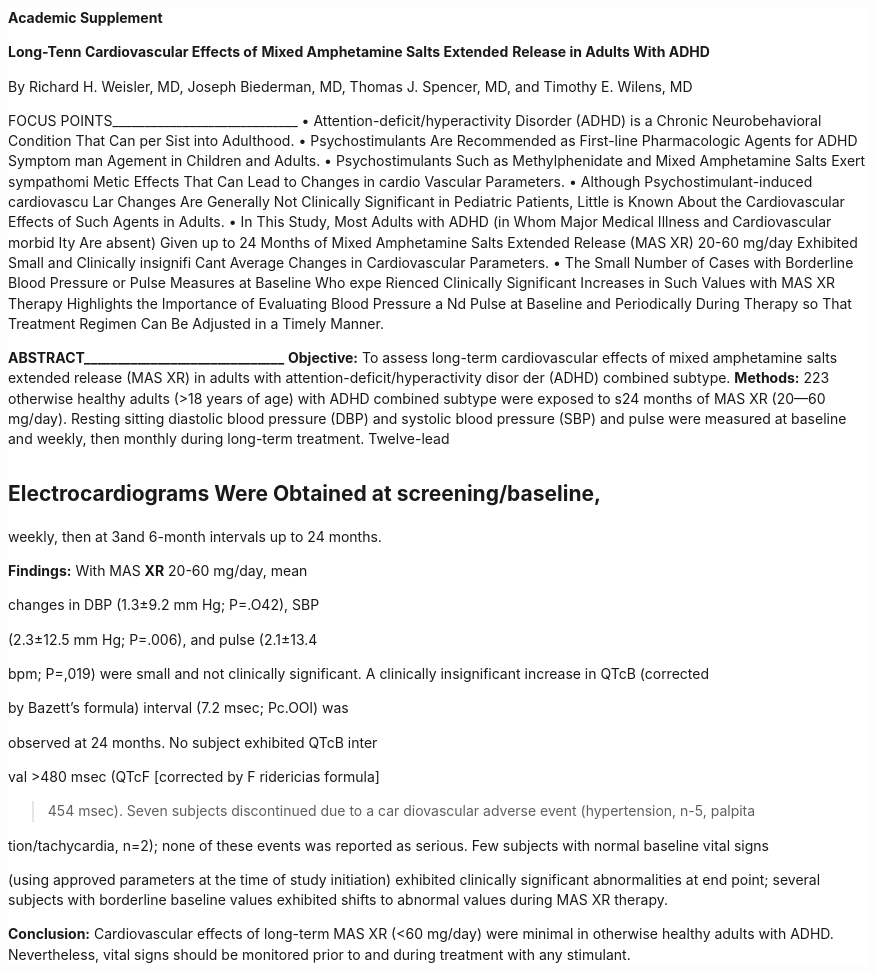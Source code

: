 **Academic Supplement**

**Long-Tenn Cardiovascular Effects of** **Mixed Amphetamine Salts Extended** **Release in Adults With ADHD**

By Richard H. Weisler, MD, Joseph Biederman, MD, Thomas J. Spencer, MD, and Timothy E. Wilens, MD

FOCUS POINTS_____________________________ • Attention-deficit/hyperactivity Disorder (ADHD) is a Chronic Neurobehavioral Condition That Can per­ Sist into Adulthood. • Psychostimulants Are Recommended as First-line Pharmacologic Agents for ADHD Symptom man­ Agement in Children and Adults. • Psychostimulants Such as Methylphenidate and Mixed Amphetamine Salts Exert sympathomi­ Metic Effects That Can Lead to Changes in cardio­ Vascular Parameters. • Although Psychostimulant-induced cardiovascu­ Lar Changes Are Generally Not Clinically Significant in Pediatric Patients, Little is Known About the Cardiovascular Effects of Such Agents in Adults. • In This Study, Most Adults with ADHD (in Whom Major Medical Illness and Cardiovascular morbid­ Ity Are absent) Given up to 24 Months of Mixed Amphetamine Salts Extended Release (MAS XR) 20-60 mg/day Exhibited Small and Clinically insignifi­ Cant Average Changes in Cardiovascular Parameters. • The Small Number of Cases with Borderline Blood Pressure or Pulse Measures at Baseline Who expe­ Rienced Clinically Significant Increases in Such Values with MAS XR Therapy Highlights the Importance of Evaluating Blood Pressure a Nd Pulse at Baseline and Periodically During Therapy so That Treatment Regimen Can Be Adjusted in a Timely Manner.

**ABSTRACT______________________________** **Objective:** To assess long-term cardiovascular effects of mixed amphetamine salts extended release (MAS XR) in adults with attention-deficit/hyperactivity disor­ der (ADHD) combined subtype. **Methods:** 223 otherwise healthy adults (>18 years of age) with ADHD combined subtype were exposed to s24 months of MAS XR (20—60 mg/day). Resting sitting diastolic blood pressure (DBP) and systolic blood pressure (SBP) and pulse were measured at baseline and weekly, then monthly during long-term treatment. Twelve-lead

## Electrocardiograms Were Obtained at screening/baseline,

weekly, then at 3and 6-month intervals up to 24 months.

**Findings:** With MAS **XR** 20-60 mg/day, mean

changes in DBP (1.3±9.2 mm Hg; P=.O42), SBP

(2.3±12.5 mm Hg; P=.006), and pulse (2.1±13.4

bpm; P=,019) were small and not clinically significant. A clinically insignificant increase in QTcB (corrected

by Bazett’s formula) interval (7.2 msec; Pc.OOl) was

observed at 24 months. No subject exhibited QTcB inter­

val >480 msec (QTcF [corrected by F ridericias formula]

>454 msec). Seven subjects discontinued due to a car­ diovascular adverse event (hypertension, n-5, palpita­

tion/tachycardia, n=2); none of these events was reported as serious. Few subjects with normal baseline vital signs

(using approved parameters at the time of study initiation) exhibited clinically significant abnormalities at end point; several subjects with borderline baseline values exhibited shifts to abnormal values during MAS XR therapy.

**Conclusion:** Cardiovascular effects of long-term MAS XR (<60 mg/day) were minimal in otherwise healthy adults with ADHD. Nevertheless, vital signs should be monitored prior to and during treatment with any stimulant.
